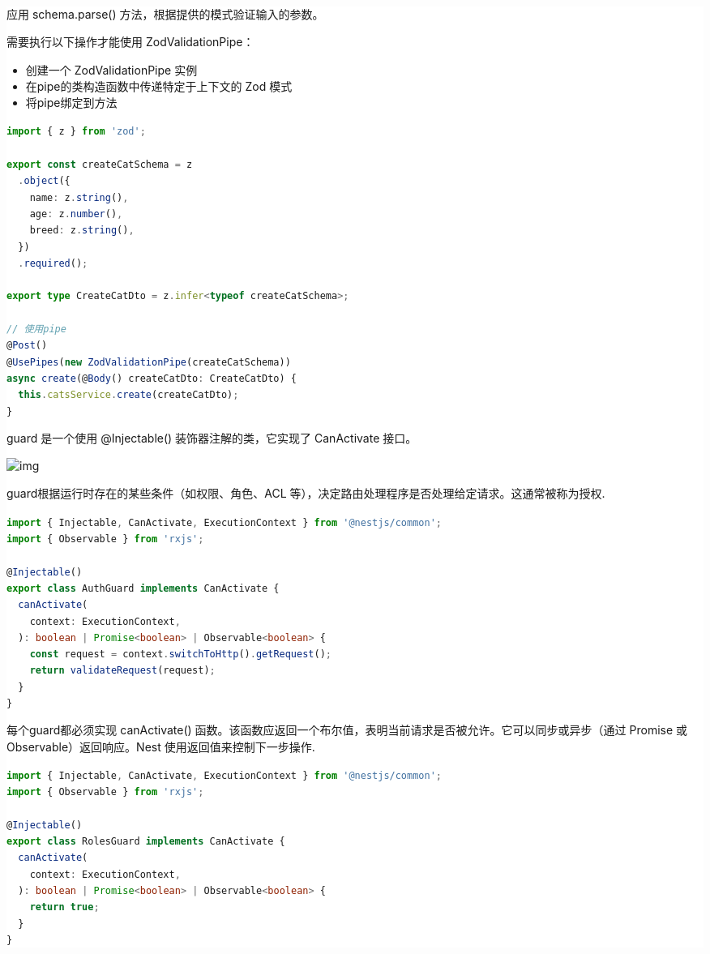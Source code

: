 应用 schema.parse() 方法，根据提供的模式验证输入的参数。

需要执行以下操作才能使用 ZodValidationPipe：

- 创建一个 ZodValidationPipe 实例
- 在pipe的类构造函数中传递特定于上下文的 Zod 模式
- 将pipe绑定到方法

```ts
import { z } from 'zod';

export const createCatSchema = z
  .object({
    name: z.string(),
    age: z.number(),
    breed: z.string(),
  })
  .required();

export type CreateCatDto = z.infer<typeof createCatSchema>;

// 使用pipe
@Post()
@UsePipes(new ZodValidationPipe(createCatSchema))
async create(@Body() createCatDto: CreateCatDto) {
  this.catsService.create(createCatDto);
}
```

guard 是一个使用 @Injectable() 装饰器注解的类，它实现了 CanActivate 接口。

![img](https://docs.nestjs.com/assets/Guards_1.png)

guard根据运行时存在的某些条件（如权限、角色、ACL 等），决定路由处理程序是否处理给定请求。这通常被称为授权.

```ts
import { Injectable, CanActivate, ExecutionContext } from '@nestjs/common';
import { Observable } from 'rxjs';

@Injectable()
export class AuthGuard implements CanActivate {
  canActivate(
    context: ExecutionContext,
  ): boolean | Promise<boolean> | Observable<boolean> {
    const request = context.switchToHttp().getRequest();
    return validateRequest(request);
  }
}
```

每个guard都必须实现 canActivate() 函数。该函数应返回一个布尔值，表明当前请求是否被允许。它可以同步或异步（通过 Promise 或 Observable）返回响应。Nest 使用返回值来控制下一步操作.

```ts
import { Injectable, CanActivate, ExecutionContext } from '@nestjs/common';
import { Observable } from 'rxjs';

@Injectable()
export class RolesGuard implements CanActivate {
  canActivate(
    context: ExecutionContext,
  ): boolean | Promise<boolean> | Observable<boolean> {
    return true;
  }
}
```
